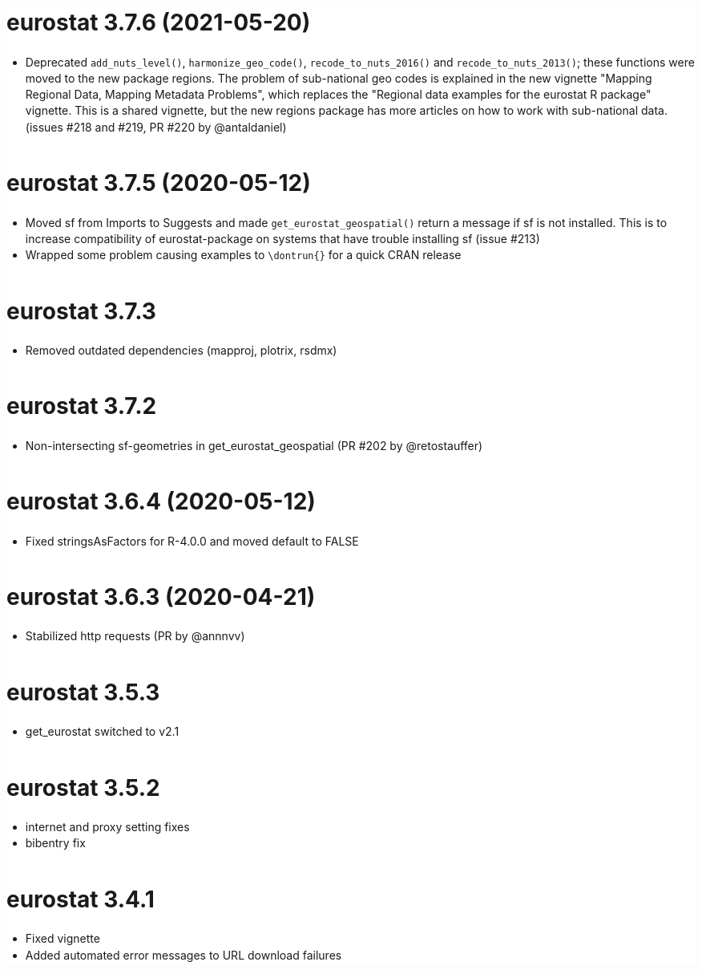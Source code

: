 # eurostat 3.7.6 (2021-05-20)

* Deprecated `add_nuts_level()`, `harmonize_geo_code()`, `recode_to_nuts_2016()` and `recode_to_nuts_2013()`; these functions were moved to the new package regions. The problem of sub-national geo codes is explained in the new vignette "Mapping Regional Data, Mapping Metadata Problems", which replaces the "Regional data  examples for the eurostat R package" vignette. This is a shared vignette, but the new regions package has more articles on how to work with sub-national data. (issues #218 and #219, PR #220 by @antaldaniel)

# eurostat 3.7.5 (2020-05-12)

* Moved sf from Imports to Suggests and made `get_eurostat_geospatial()` return a message if sf is not installed. This is to increase compatibility of eurostat-package on systems that have trouble installing sf (issue #213)
* Wrapped some problem causing examples to `\dontrun{}` for a quick CRAN release

# eurostat 3.7.3

* Removed outdated dependencies (mapproj, plotrix, rsdmx)

# eurostat 3.7.2

* Non-intersecting sf-geometries in get_eurostat_geospatial (PR #202 by @retostauffer)

# eurostat 3.6.4 (2020-05-12)

* Fixed stringsAsFactors for R-4.0.0 and moved default to FALSE

# eurostat 3.6.3 (2020-04-21)

* Stabilized http requests (PR by @annnvv)

# eurostat 3.5.3

* get_eurostat switched to v2.1

# eurostat 3.5.2

* internet and proxy setting fixes
* bibentry fix

# eurostat 3.4.1

* Fixed vignette
* Added automated error messages to URL download failures
